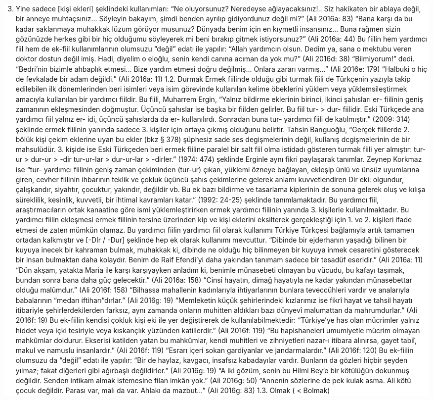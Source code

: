3. Yine sadece [kişi ekleri] şeklindeki kullanımları:
“Ne oluyorsunuz? Neredeyse ağlayacaksınız!.. Siz hakikaten bir ablaya değil, bir anneye muhtaçsınız... Söyleyin bakayım, şimdi benden ayrılıp gidiyordunuz değil mi?” (Ali 2016a: 83)
“Bana karşı da bu kadar saklanmaya muhakkak lüzum görüyor musunuz? Dünyada benim için en kıymetli insansınız... Buna rağmen sizin gözünüzde herkes gibi bir hiç olduğumu söyleyerek mi beni bırakıp gitmek istiyorsunuz?” (Ali 2016a: 44)
Bu fiilin hem yardımcı fiil hem de ek-fiil kullanımlarının olumsuzu “değil” edatı ile yapılır:
“Allah yardımcın olsun. Dedim ya, sana o mektubu veren doktor dostun değil imiş. Hadi, diyelim o eloğlu, senin kendi canına acıman da yok mu?” (Ali 2016d: 38)
“Bilmiyorum!” dedi. “Bedri’nin bizimle ahbaplık etmesi... Bize yardım etmesi doğru değilmiş... Onlara zararı varmış...” (Ali 2016e: 179)
“Halbuki o hiç de fevkalade bir adam değildi.” (Ali 2016a: 11)
1.2.	Durmak
Ermek fiilinde olduğu gibi turmak fiili de Türkçenin yazıyla takip edilebilen ilk dönemlerinden beri isimleri veya isim görevinde kullanılan kelime öbeklerini yüklem veya yüklemsileştirmek amacıyla kullanılan bir yardımcı fiildir.
Bu fiili, Muharrem Ergin, “Yalnız bildirme eklerinin birinci, ikinci şahısları er- fiilinin geniş zamanının ekleşmesinden doğmuştur. Üçüncü şahıslar ise başka bir fiilden gelirler. Bu fiil tur- > dur- fiilidir. Eski Türkçede ana yardımcı fiil yalnız er- idi, üçüncü şahıslarda da er- kullanılırdı. Sonradan buna tur- yardımcı fiili de katılmıştır.” (2009: 314) şeklinde ermek fiilinin yanında sadece 3. kişiler için ortaya çıkmış olduğunu belirtir. Tahsin Banguoğlu, “Gerçek fiillerde 2. bölük kişi çekim eklerine uyan bu ekler (bkz § 378) şüphesiz sade ses degişmelerinin değil, kullanış dcgişmelerinin de bir mahsulüdür. 3. kişide ise Eski Türkçeden beri ermek fiiline paralel bir salt fiil olma istidadı gösteren turmak fiili yer almıştır: tur-ur > dur-ur > -dir tur-ur-lar > dur-ur-lar > -dirler.” (1974: 474) şeklinde Erginle aynı fikri paylaşarak tanımlar. Zeynep Korkmaz ise “tur- yardımcı fiilinin geniş zaman çekiminden (tur-ur) çıkan, yüklemi özneye bağlayan, ekleşip ünlü ve ünsüz uyumlarına giren, cevher fiilinin ihbarının teklik ve çokluk üçüncü şahıs çekimlerine gelerek anlamı kuvvetlendiren Dlr eki: olgundur, çalışkandır, siyahtır, çocuktur, yakındır, değildir vb. Bu ek bazı bildirme ve tasarlama kiplerinin de sonuna gelerek oluş ve kılışa süreklilik, kesinlik, kuvvetli, bir ihtimal kavramları katar.” (1992: 24-25) şeklinde tanımlamaktadır.
Bu yardımcı fiil, araştırmacıların ortak kanaatine göre ismi yüklemleştirirken ermek yardımcı fiilinin yanında 3. kişilerle kullanılmaktadır. Bu yardımcı fiilin ekleşmesi ermek fiilinin tersine üzerinden kip ve kişi eklerini eksilterek gerçekleştiği için 1. ve 2. kişileri ifade etmesi de zaten mümkün olamaz.
Bu yardımcı fiilin yardımcı fiil olarak kullanımı Türkiye Türkçesi bağlamıyla artık tamamen ortadan kalkmıştır ve [-DIr / -Dur] şeklinde hep ek olarak kullanımı mevcuttur. 
“Dibinde bir ejderhanın yaşadığı bilinen bir kuyuya inecek bir kahraman bulmak, muhakkak ki, dibinde ne olduğu hiç bilinmeyen bir kuyuya inmek cesaretini gösterecek bir insan bulmaktan daha kolaydır. Benim de Raif Efendi’yi daha yakından tanımam sadece bir tesadüf eseridir.” (Ali 2016a: 11)
“Dün akşam, yatakta Maria ile karşı karşıyayken anladım ki, benimle münasebeti olmayan bu vücudu, bu kafayı taşımak, bundan sonra bana daha güç gelecektir.” (Ali 2016a: 158)
“Cinsî hayatın, dimağ hayatıyla ne kadar yakından münasebettar olduğu malûmdur.” (Ali 2016f: 158)
“Bilhassa mahallenin kadınlarıyla ihtiyarlarının bunlara teveccühleri vardır ve analarıyla babalarının “medarı iftiharı”dırlar.” (Ali 2016g: 19)
“Memleketin küçük şehirlerindeki kızlarımız ise fikrî hayat ve tahsil hayatı itibariyle şehirlerdekilerden farksız, aynı zamanda onların muhitten aldıkları bazı dünyevî malumattan da mahrumdurlar.” (Ali 2016f: 19)
Bu ek-fiilin kendisi çokluk kişi eki ile yer değiştirerek de kullanılabilmektedir:
“Türkiye’ye has olan mücrimler yalnız hiddet veya içki tesiriyle veya kıskançlık yüzünden katillerdir.” (Ali 2016f: 119)
“Bu hapishaneleri umumiyetle mücrim olmayan mahkûmlar doldurur. Ekserisi katilden yatan bu mahkûmlar, kendi muhitleri ve zihniyetleri nazar-ı itibara alınırsa, gayet tabiî, makul ve namuslu insanlardır.” (Ali 2016f: 119)
“Esrarı içeri sokan gardiyanlar ve jandarmalardır.” (Ali 2016f: 120)
Bu ek-fiilin olumsuzu da “değil” edatı ile yapılır:
“Bir de haylaz, kavgacı, insafsız kabadayılar vardır. Bunların da gözleri hiçbir şeyden yılmaz; fakat diğerleri gibi ağırbaşlı değildirler.” (Ali 2016g: 19)
“A iki gözüm, senin bu Hilmi Bey’e bir kötülüğün dokunmuş değildir. Senden intikam almak istemesine filan imkân yok.” (Ali 2016g: 50)
“Annenin sözlerine de pek kulak asma. Ali kötü çocuk değildir. Parası var, malı da var. Ahlakı da mazbut...” (Ali 2016g: 83)
1.3.	Olmak ( < Bolmak)